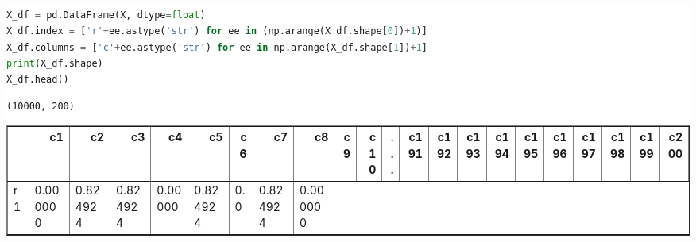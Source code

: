 


```python
X_df = pd.DataFrame(X, dtype=float)
X_df.index = ['r'+ee.astype('str') for ee in (np.arange(X_df.shape[0])+1)]
X_df.columns = ['c'+ee.astype('str') for ee in np.arange(X_df.shape[1])+1]
print(X_df.shape)
X_df.head()
```

    (10000, 200)





<div>
<style scoped>
    .dataframe tbody tr th:only-of-type {
        vertical-align: middle;
    }

    .dataframe tbody tr th {
        vertical-align: top;
    }

    .dataframe thead th {
        text-align: right;
    }
</style>
<table border="1" class="dataframe">
  <thead>
    <tr style="text-align: right;">
      <th></th>
      <th>c1</th>
      <th>c2</th>
      <th>c3</th>
      <th>c4</th>
      <th>c5</th>
      <th>c6</th>
      <th>c7</th>
      <th>c8</th>
      <th>c9</th>
      <th>c10</th>
      <th>...</th>
      <th>c191</th>
      <th>c192</th>
      <th>c193</th>
      <th>c194</th>
      <th>c195</th>
      <th>c196</th>
      <th>c197</th>
      <th>c198</th>
      <th>c199</th>
      <th>c200</th>
    </tr>
  </thead>
  <tbody>
    <tr>
      <td>r1</td>
      <td>0.000000</td>
      <td>0.824924</td>
      <td>0.824924</td>
      <td>0.00000</td>
      <td>0.824924</td>
      <td>0.0</td>
      <td>0.824924</td>
      <td>0.000000</td>
